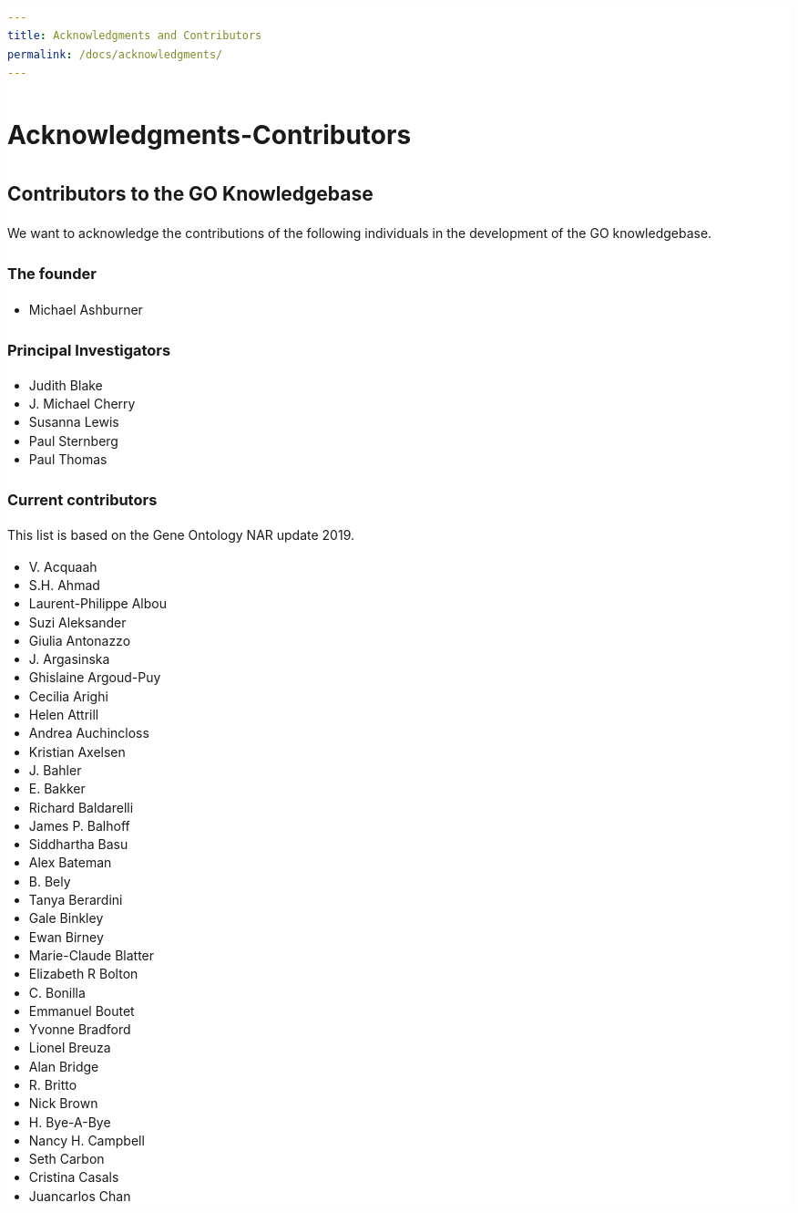```yaml
---
title: Acknowledgments and Contributors
permalink: /docs/acknowledgments/
---
```


# Acknowledgments-Contributors
## Contributors to the GO Knowledgebase

We want to acknowledge the contributions of the following individuals in the development of the GO knowledgebase.
### The founder

- Michael Ashburner


### Principal Investigators
- Judith Blake
- J. Michael Cherry
- Susanna Lewis
- Paul Sternberg
- Paul Thomas

### Current contributors
This list is based on the Gene Ontology NAR update 2019. 
-	V.	Acquaah
-	S.H.	Ahmad
-	Laurent-Philippe 	Albou
-	Suzi	Aleksander
-	Giulia	Antonazzo
-	J.	Argasinska
-	Ghislaine	Argoud-Puy
-	Cecilia	Arighi
-	Helen	Attrill
-	Andrea	Auchincloss
-	Kristian	Axelsen
-	J.	Bahler
-	E.	Bakker
-	Richard	Baldarelli
-	James P.	Balhoff
-	Siddhartha	Basu
-	Alex	Bateman
-	B.	Bely
-	Tanya	Berardini
-	Gale	Binkley
-	Ewan	Birney
-	Marie-Claude	Blatter
-	Elizabeth R	Bolton
-	C.	Bonilla
-	Emmanuel	Boutet
-	Yvonne	Bradford
-	Lionel	Breuza
-	Alan	Bridge
-	R.	Britto
-	Nick	Brown
-	H.	Bye-A-Bye
-	Nancy H.	Campbell
-	Seth	Carbon
-	Cristina	Casals
-	Juancarlos	Chan